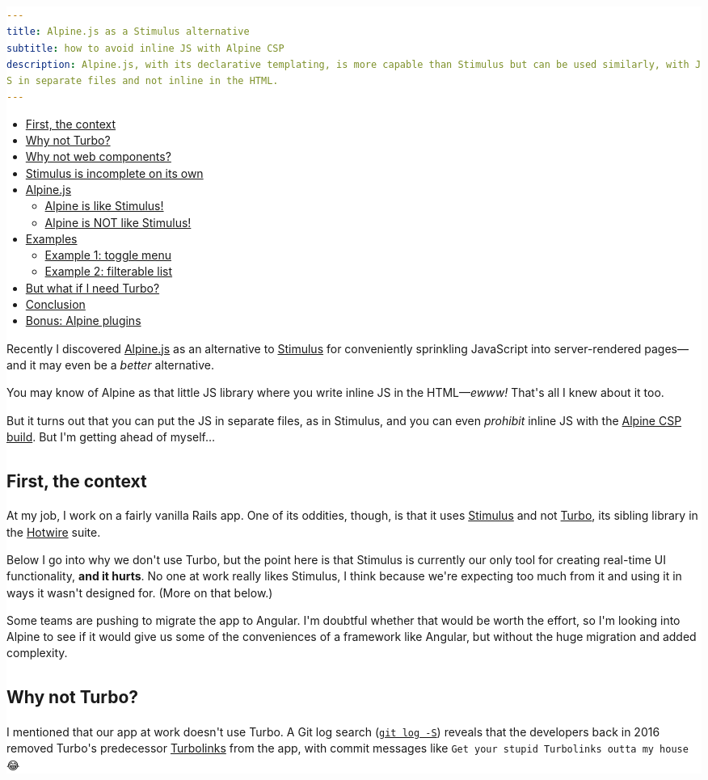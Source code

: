 ```yaml
---
title: Alpine.js as a Stimulus alternative
subtitle: how to avoid inline JS with Alpine CSP
description: Alpine.js, with its declarative templating, is more capable than Stimulus but can be used similarly, with JS in separate files and not inline in the HTML.
---
```


- [First, the context](#first-the-context)
- [Why not Turbo?](#why-not-turbo)
- [Why not web components?](#why-not-web-components)
- [Stimulus is incomplete on its own](#stimulus-is-incomplete-on-its-own)
- [Alpine.js](#alpinejs)
  - [Alpine is like Stimulus!](#alpine-is-like-stimulus)
  - [Alpine is NOT like Stimulus!](#alpine-is-not-like-stimulus)
- [Examples](#examples)
  - [Example 1: toggle menu](#example-1-toggle-menu)
  - [Example 2: filterable list](#example-2-filterable-list)
- [But what if I need Turbo?](#but-what-if-i-need-turbo)
- [Conclusion](#conclusion)
- [Bonus: Alpine plugins](#bonus-alpine-plugins)

Recently I discovered [Alpine.js](https://alpinejs.dev/) as an alternative to [Stimulus](https://stimulus.hotwired.dev/) for conveniently sprinkling JavaScript into server-rendered pages—and it may even be a *better* alternative.

You may know of Alpine as that little JS library where you write inline JS in the HTML—*ewww!* That's all I knew about it too.

But it turns out that you can put the JS in separate files, as in Stimulus, and you can even *prohibit* inline JS with the [Alpine CSP build](https://alpinejs.dev/advanced/csp). But I'm getting ahead of myself…

## First, the context

At my job, I work on a fairly vanilla Rails app. One of its oddities, though, is that it uses [Stimulus](https://stimulus.hotwired.dev/) and not [Turbo](https://turbo.hotwired.dev/), its sibling library in the [Hotwire](https://hotwired.dev/) suite.

Below I go into why we don't use Turbo, but the point here is that Stimulus is currently our only tool for creating real-time UI functionality, **and it hurts**. No one at work really likes Stimulus, I think because we're expecting too much from it and using it in ways it wasn't designed for. (More on that below.)

Some teams are pushing to migrate the app to Angular. I'm doubtful whether that would be worth the effort, so I'm looking into Alpine to see if it would give us some of the conveniences of a framework like Angular, but without the huge migration and added complexity.

## Why not Turbo?

I mentioned that our app at work doesn't use Turbo. A Git log search ([`git log -S`](https://git-scm.com/docs/git-log#Documentation/git-log.txt--Sltstringgt)) reveals that the developers back in 2016 removed Turbo's predecessor [Turbolinks](https://github.com/turbolinks/turbolinks) from the app, with commit messages like `Get your stupid Turbolinks outta my house` 😂
